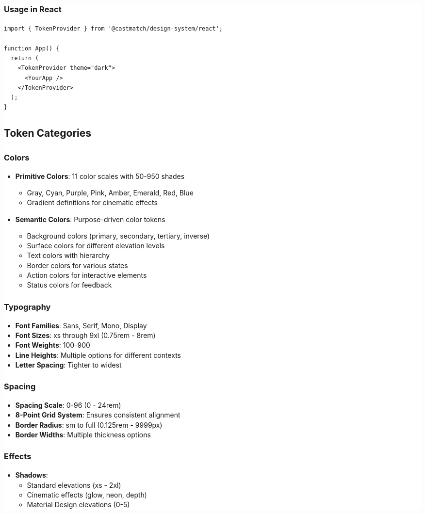 ### Usage in React

```tsx
import { TokenProvider } from '@castmatch/design-system/react';

function App() {
  return (
    <TokenProvider theme="dark">
      <YourApp />
    </TokenProvider>
  );
}
```

## Token Categories

### Colors

- **Primitive Colors**: 11 color scales with 50-950 shades
  - Gray, Cyan, Purple, Pink, Amber, Emerald, Red, Blue
  - Gradient definitions for cinematic effects

- **Semantic Colors**: Purpose-driven color tokens
  - Background colors (primary, secondary, tertiary, inverse)
  - Surface colors for different elevation levels
  - Text colors with hierarchy
  - Border colors for various states
  - Action colors for interactive elements
  - Status colors for feedback

### Typography

- **Font Families**: Sans, Serif, Mono, Display
- **Font Sizes**: xs through 9xl (0.75rem - 8rem)
- **Font Weights**: 100-900
- **Line Heights**: Multiple options for different contexts
- **Letter Spacing**: Tighter to widest

### Spacing

- **Spacing Scale**: 0-96 (0 - 24rem)
- **8-Point Grid System**: Ensures consistent alignment
- **Border Radius**: sm to full (0.125rem - 9999px)
- **Border Widths**: Multiple thickness options

### Effects

- **Shadows**: 
  - Standard elevations (xs - 2xl)
  - Cinematic effects (glow, neon, depth)
  - Material Design elevations (0-5)

